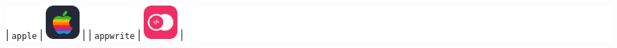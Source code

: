|       `apple`       |      <img src="./assets/apple-dark.svg" width="48">      |
|      `appwrite`     |       <img src="./assets/appwrite.svg" width="48">       |
